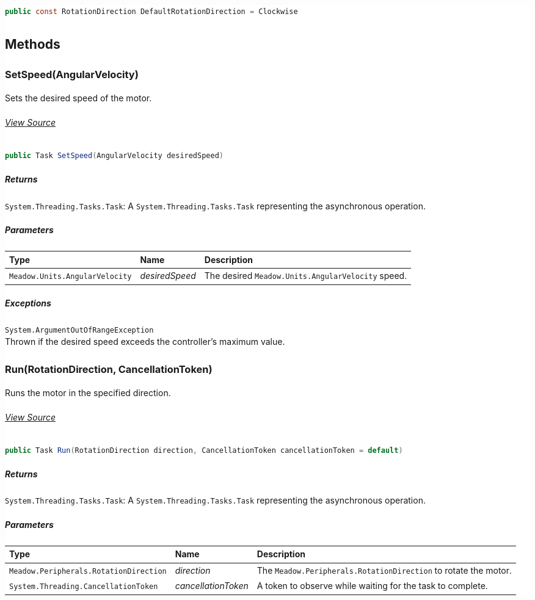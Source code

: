 ```csharp title="Declaration"
public const RotationDirection DefaultRotationDirection = Clockwise
```
## Methods
### SetSpeed(AngularVelocity)
Sets the desired speed of the motor.
###### [View Source](https://github.com/WildernessLabs/Meadow.Foundation.git/blob/develop/Source/Meadow.Foundation.Peripherals/Motors.StepperOnline/Driver/Motors/F55B150_24GL_30S.cs#L68)
```csharp title="Declaration"
public Task SetSpeed(AngularVelocity desiredSpeed)
```

##### Returns

`System.Threading.Tasks.Task`: A `System.Threading.Tasks.Task` representing the asynchronous operation.
##### Parameters

| Type | Name | Description |
|:--- |:--- |:--- |
| `Meadow.Units.AngularVelocity` | *desiredSpeed* | The desired `Meadow.Units.AngularVelocity` speed. |


##### Exceptions

`System.ArgumentOutOfRangeException`  
Thrown if the desired speed exceeds the controller’s maximum value.
### Run(RotationDirection, CancellationToken)
Runs the motor in the specified direction.
###### [View Source](https://github.com/WildernessLabs/Meadow.Foundation.git/blob/develop/Source/Meadow.Foundation.Peripherals/Motors.StepperOnline/Driver/Motors/F55B150_24GL_30S.cs#L126)
```csharp title="Declaration"
public Task Run(RotationDirection direction, CancellationToken cancellationToken = default)
```

##### Returns

`System.Threading.Tasks.Task`: A `System.Threading.Tasks.Task` representing the asynchronous operation.
##### Parameters

| Type | Name | Description |
|:--- |:--- |:--- |
| `Meadow.Peripherals.RotationDirection` | *direction* | The `Meadow.Peripherals.RotationDirection` to rotate the motor. |
| `System.Threading.CancellationToken` | *cancellationToken* | A token to observe while waiting for the task to complete. |
